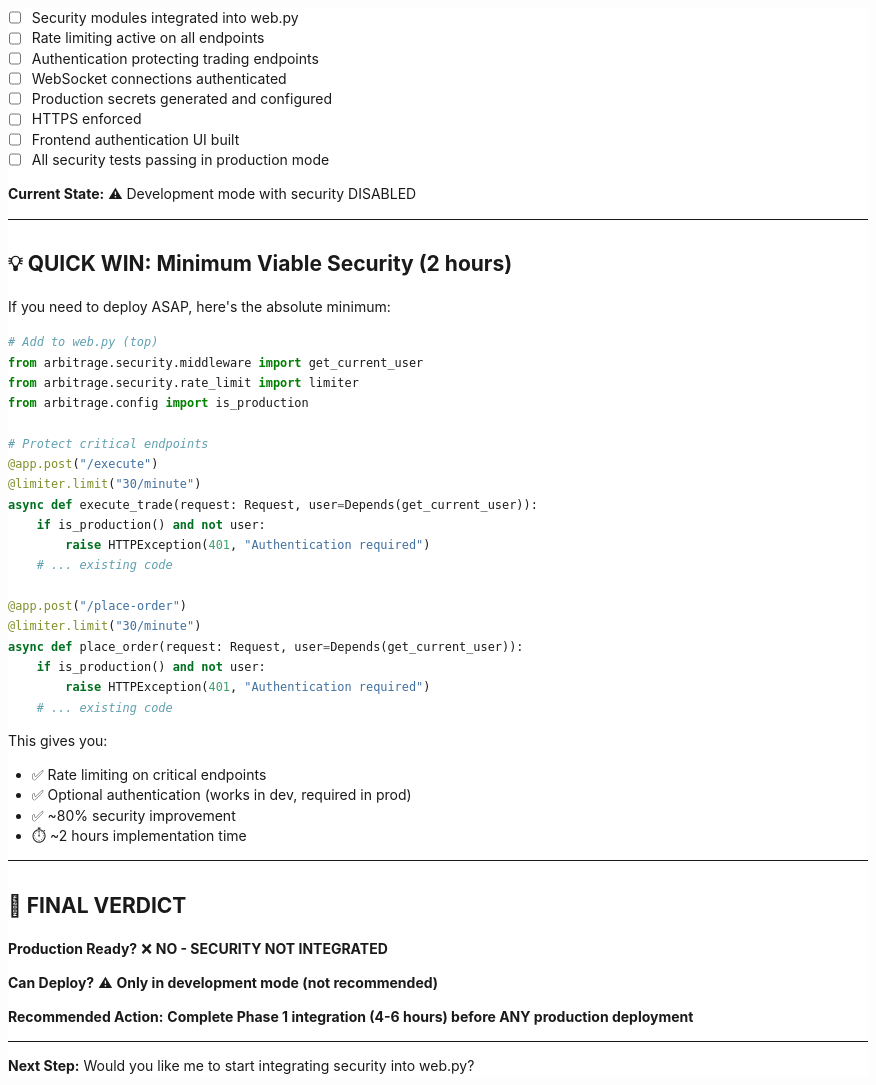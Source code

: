 - [ ] Security modules integrated into web.py
- [ ] Rate limiting active on all endpoints
- [ ] Authentication protecting trading endpoints
- [ ] WebSocket connections authenticated
- [ ] Production secrets generated and configured
- [ ] HTTPS enforced
- [ ] Frontend authentication UI built
- [ ] All security tests passing in production mode

**Current State:** ⚠️ Development mode with security DISABLED

---

## 💡 QUICK WIN: Minimum Viable Security (2 hours)

If you need to deploy ASAP, here's the absolute minimum:

```python
# Add to web.py (top)
from arbitrage.security.middleware import get_current_user
from arbitrage.security.rate_limit import limiter
from arbitrage.config import is_production

# Protect critical endpoints
@app.post("/execute")
@limiter.limit("30/minute")
async def execute_trade(request: Request, user=Depends(get_current_user)):
    if is_production() and not user:
        raise HTTPException(401, "Authentication required")
    # ... existing code

@app.post("/place-order")
@limiter.limit("30/minute")
async def place_order(request: Request, user=Depends(get_current_user)):
    if is_production() and not user:
        raise HTTPException(401, "Authentication required")
    # ... existing code
```

This gives you:
- ✅ Rate limiting on critical endpoints
- ✅ Optional authentication (works in dev, required in prod)
- ✅ ~80% security improvement
- ⏱️ ~2 hours implementation time

---

## 🚨 FINAL VERDICT

**Production Ready?** ❌ **NO - SECURITY NOT INTEGRATED**

**Can Deploy?** ⚠️ **Only in development mode (not recommended)**

**Recommended Action:** **Complete Phase 1 integration (4-6 hours) before ANY production deployment**

---

**Next Step:** Would you like me to start integrating security into web.py?
